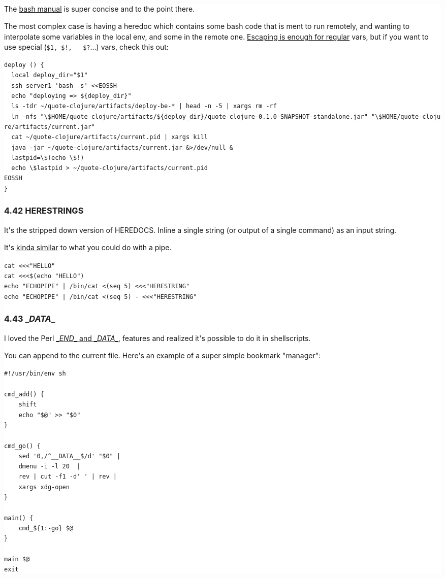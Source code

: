 The [bash manual](https://www.gnu.org/savannah-checkouts/gnu/bash/manual/bash.html#Here-Documents) is super concise and to the point there.

The most complex case is having a heredoc which contains some bash code that is ment to run remotely, and wanting to interpolate some variables in the local env, and some in the remote one. [Escaping is enough for regular](https://stackoverflow.com/questions/4937792/using-variables-inside-a-bash-heredoc) vars, but if you want to use special (`$1, $!,   $?`…) vars, check this out:

```
deploy () {
  local deploy_dir="$1"
  ssh server1 'bash -s' <<EOSSH
  echo "deploying => ${deploy_dir}"
  ls -tdr ~/quote-clojure/artifacts/deploy-be-* | head -n -5 | xargs rm -rf
  ln -nfs "\$HOME/quote-clojure/artifacts/${deploy_dir}/quote-clojure-0.1.0-SNAPSHOT-standalone.jar" "\$HOME/quote-clojure/artifacts/current.jar"
  cat ~/quote-clojure/artifacts/current.pid | xargs kill
  java -jar ~/quote-clojure/artifacts/current.jar &>/dev/null &
  lastpid=\$(echo \$!)
  echo \$lastpid > ~/quote-clojure/artifacts/current.pid
EOSSH
}
```

### 4.42 HERESTRINGS

It's the stripped down version of HEREDOCS. Inline a single string (or output of a single command) as an input string.

It's [kinda similar](https://stackoverflow.com/questions/18116343/whats-the-difference-between-here-string-and-echo-pipe) to what you could do with a pipe.

```
cat <<<"HELLO"
cat <<<$(echo "HELLO")
echo "ECHOPIPE" | /bin/cat <(seq 5) <<<"HERESTRING"
echo "ECHOPIPE" | /bin/cat <(seq 5) - <<<"HERESTRING"
```

### 4.43 \__DATA__

I loved the Perl [\__END__ and \__DATA__](https://perldoc.perl.org/perldata#Special-Literals), features and realized it's possible to do it in shellscripts.

You can append to the current file. Here's an example of a super simple bookmark "manager":

```
#!/usr/bin/env sh

cmd_add() {
    shift
    echo "$@" >> "$0"
}

cmd_go() {
    sed '0,/^__DATA__$/d' "$0" |
    dmenu -i -l 20  |
    rev | cut -f1 -d' ' | rev |
    xargs xdg-open
}

main() {
    cmd_${1:-go} $@
}

main $@
exit

```